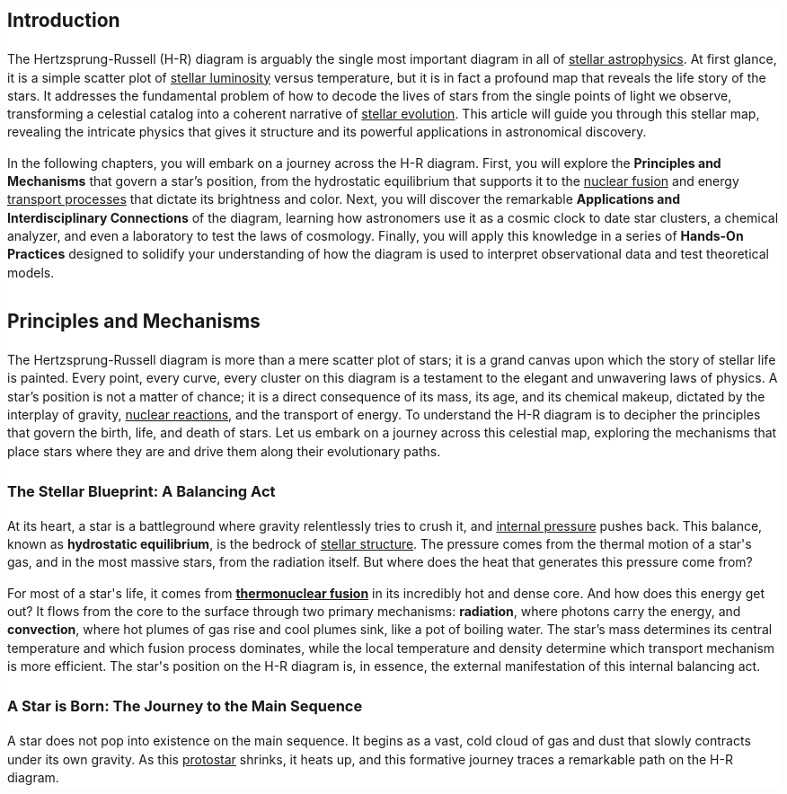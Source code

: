## Introduction
The Hertzsprung-Russell (H-R) diagram is arguably the single most important diagram in all of [stellar astrophysics](@article_id:159735). At first glance, it is a simple scatter plot of [stellar luminosity](@article_id:161303) versus temperature, but it is in fact a profound map that reveals the life story of the stars. It addresses the fundamental problem of how to decode the lives of stars from the single points of light we observe, transforming a celestial catalog into a coherent narrative of [stellar evolution](@article_id:149936). This article will guide you through this stellar map, revealing the intricate physics that gives it structure and its powerful applications in astronomical discovery.

In the following chapters, you will embark on a journey across the H-R diagram. First, you will explore the **Principles and Mechanisms** that govern a star’s position, from the hydrostatic equilibrium that supports it to the [nuclear fusion](@article_id:138818) and energy [transport processes](@article_id:177498) that dictate its brightness and color. Next, you will discover the remarkable **Applications and Interdisciplinary Connections** of the diagram, learning how astronomers use it as a cosmic clock to date star clusters, a chemical analyzer, and even a laboratory to test the laws of cosmology. Finally, you will apply this knowledge in a series of **Hands-On Practices** designed to solidify your understanding of how the diagram is used to interpret observational data and test theoretical models.

## Principles and Mechanisms

The Hertzsprung-Russell diagram is more than a mere scatter plot of stars; it is a grand canvas upon which the story of stellar life is painted. Every point, every curve, every cluster on this diagram is a testament to the elegant and unwavering laws of physics. A star’s position is not a matter of chance; it is a direct consequence of its mass, its age, and its chemical makeup, dictated by the interplay of gravity, [nuclear reactions](@article_id:158947), and the transport of energy. To understand the H-R diagram is to decipher the principles that govern the birth, life, and death of stars. Let us embark on a journey across this celestial map, exploring the mechanisms that place stars where they are and drive them along their evolutionary paths.

### The Stellar Blueprint: A Balancing Act

At its heart, a star is a battleground where gravity relentlessly tries to crush it, and [internal pressure](@article_id:153202) pushes back. This balance, known as **hydrostatic equilibrium**, is the bedrock of [stellar structure](@article_id:135867). The pressure comes from the thermal motion of a star's gas, and in the most massive stars, from the radiation itself. But where does the heat that generates this pressure come from?

For most of a star's life, it comes from **[thermonuclear fusion](@article_id:157231)** in its incredibly hot and dense core. And how does this energy get out? It flows from the core to the surface through two primary mechanisms: **radiation**, where photons carry the energy, and **convection**, where hot plumes of gas rise and cool plumes sink, like a pot of boiling water. The star’s mass determines its central temperature and which fusion process dominates, while the local temperature and density determine which transport mechanism is more efficient. The star's position on the H-R diagram is, in essence, the external manifestation of this internal balancing act.

### A Star is Born: The Journey to the Main Sequence

A star does not pop into existence on the main sequence. It begins as a vast, cold cloud of gas and dust that slowly contracts under its own gravity. As this [protostar](@article_id:158966) shrinks, it heats up, and this formative journey traces a remarkable path on the H-R diagram.
